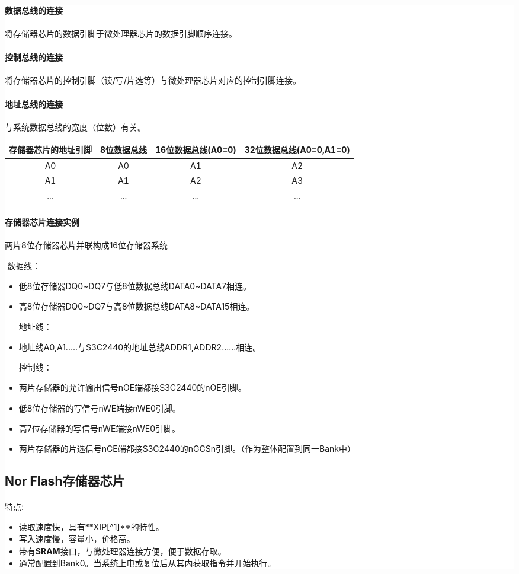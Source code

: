 





#### 数据总线的连接

将存储器芯片的数据引脚于微处理器芯片的数据引脚顺序连接。

#### 控制总线的连接

将存储器芯片的控制引脚（读/写/片选等）与微处理器芯片对应的控制引脚连接。

#### 地址总线的连接

与系统数据总线的宽度（位数）有关。

| 存储器芯片的地址引脚 | 8位数据总线 | 16位数据总线(A0=0) | 32位数据总线(A0=0,A1=0) |
| :------------------: | :---------: | :----------------: | :---------------------: |
|          A0          |     A0      |         A1         |           A2            |
|          A1          |     A1      |         A2         |           A3            |
|         ...          |     ...     |        ...         |           ...           |



#### 存储器芯片连接实例

两片8位存储器芯片并联构成16位存储器系统

​       数据线：

- 低8位存储器DQ0\~DQ7与低8位数据总线DATA0\~DATA7相连。

- 高8位存储器DQ0\~DQ7与高8位数据总线DATA8\~DATA15相连。

  地址线：

- 地址线A0,A1.....与S3C2440的地址总线ADDR1,ADDR2......相连。

  控制线：

- 两片存储器的允许输出信号nOE端都接S3C2440的nOE引脚。

- 低8位存储器的写信号nWE端接nWE0引脚。

- 高7位存储器的写信号nWE端接nWE0引脚。

- 两片存储器的片选信号nCE端都接S3C2440的nGCSn引脚。（作为整体配置到同一Bank中）



## Nor Flash存储器芯片

特点:

- 读取速度快，具有**XIP[^1]**的特性。
- 写入速度慢，容量小，价格高。
- 带有**SRAM**接口，与微处理器连接方便，便于数据存取。
- 通常配置到Bank0。当系统上电或复位后从其内获取指令并开始执行。
